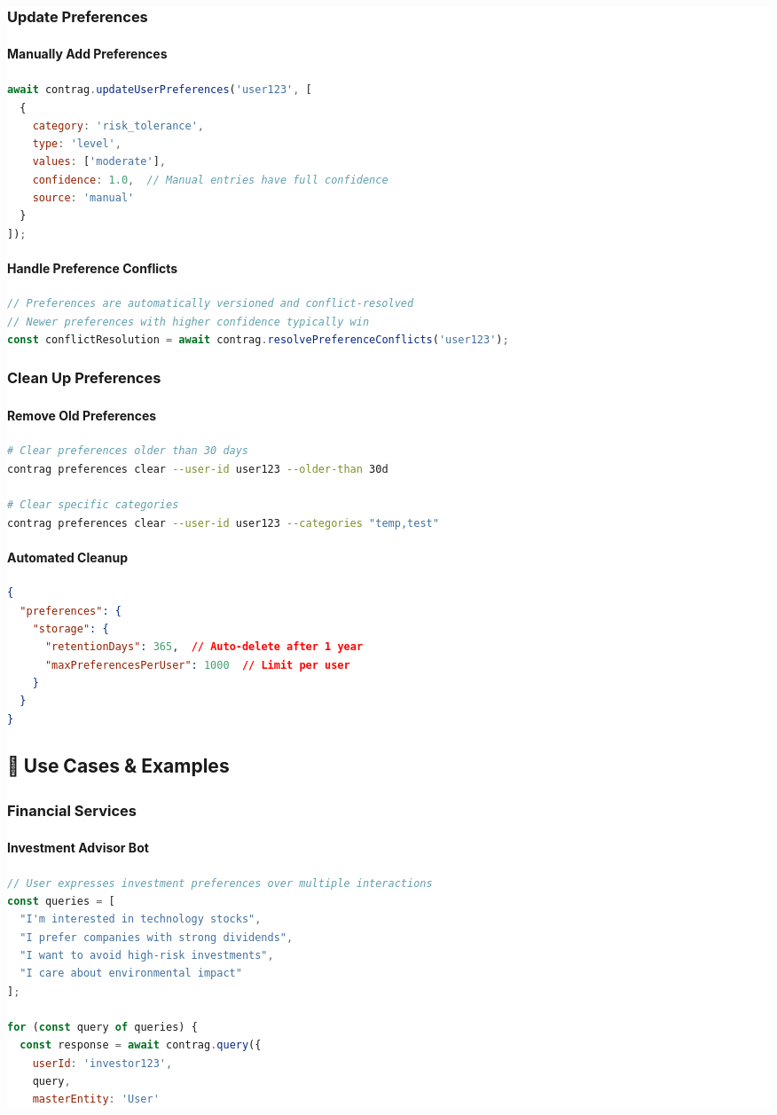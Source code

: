 ### Update Preferences

#### Manually Add Preferences
```javascript
await contrag.updateUserPreferences('user123', [
  {
    category: 'risk_tolerance',
    type: 'level',
    values: ['moderate'],
    confidence: 1.0,  // Manual entries have full confidence
    source: 'manual'
  }
]);
```

#### Handle Preference Conflicts
```javascript
// Preferences are automatically versioned and conflict-resolved
// Newer preferences with higher confidence typically win
const conflictResolution = await contrag.resolvePreferenceConflicts('user123');
```

### Clean Up Preferences

#### Remove Old Preferences
```bash
# Clear preferences older than 30 days
contrag preferences clear --user-id user123 --older-than 30d

# Clear specific categories
contrag preferences clear --user-id user123 --categories "temp,test"
```

#### Automated Cleanup
```json
{
  "preferences": {
    "storage": {
      "retentionDays": 365,  // Auto-delete after 1 year
      "maxPreferencesPerUser": 1000  // Limit per user
    }
  }
}
```

## 🎯 Use Cases & Examples

### Financial Services

#### Investment Advisor Bot
```javascript
// User expresses investment preferences over multiple interactions
const queries = [
  "I'm interested in technology stocks",
  "I prefer companies with strong dividends", 
  "I want to avoid high-risk investments",
  "I care about environmental impact"
];

for (const query of queries) {
  const response = await contrag.query({
    userId: 'investor123',
    query,
    masterEntity: 'User'
```